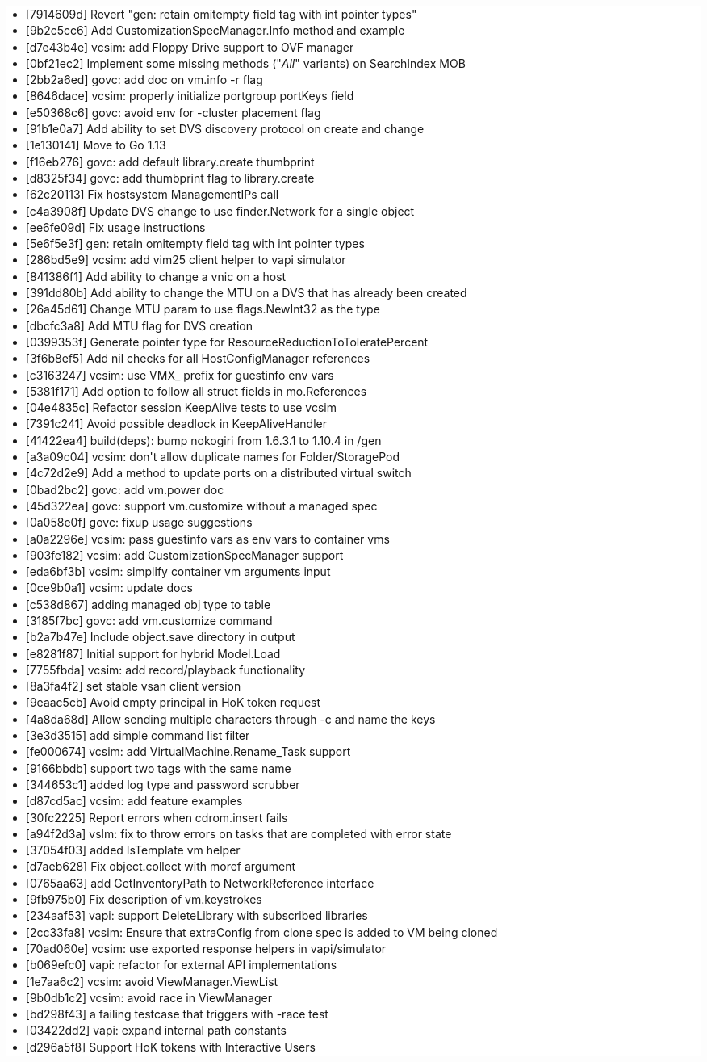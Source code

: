- [7914609d]	Revert "gen: retain omitempty field tag with int pointer types"
- [9b2c5cc6]	Add CustomizationSpecManager.Info method and example
- [d7e43b4e]	vcsim: add Floppy Drive support to OVF manager
- [0bf21ec2]	Implement some missing methods ("*All*" variants) on SearchIndex MOB
- [2bb2a6ed]	govc: add doc on vm.info -r flag
- [8646dace]	vcsim: properly initialize portgroup portKeys field
- [e50368c6]	govc: avoid env for -cluster placement flag
- [91b1e0a7]	Add ability to set DVS discovery protocol on create and change
- [1e130141]	Move to Go 1.13
- [f16eb276]	govc: add default library.create thumbprint
- [d8325f34]	govc: add thumbprint flag to library.create
- [62c20113]	Fix hostsystem ManagementIPs call
- [c4a3908f]	Update DVS change to use finder.Network for a single object
- [ee6fe09d]	Fix usage instructions
- [5e6f5e3f]	gen: retain omitempty field tag with int pointer types
- [286bd5e9]	vcsim: add vim25 client helper to vapi simulator
- [841386f1]	Add ability to change a vnic on a host
- [391dd80b]	Add ability to change the MTU on a DVS that has already been created
- [26a45d61]	Change MTU param to use flags.NewInt32 as the type
- [dbcfc3a8]	Add MTU flag for DVS creation
- [0399353f]	Generate pointer type for ResourceReductionToToleratePercent
- [3f6b8ef5]	Add nil checks for all HostConfigManager references
- [c3163247]	vcsim: use VMX_ prefix for guestinfo env vars
- [5381f171]	Add option to follow all struct fields in mo.References
- [04e4835c]	Refactor session KeepAlive tests to use vcsim
- [7391c241]	Avoid possible deadlock in KeepAliveHandler
- [41422ea4]	build(deps): bump nokogiri from 1.6.3.1 to 1.10.4 in /gen
- [a3a09c04]	vcsim: don't allow duplicate names for Folder/StoragePod
- [4c72d2e9]	Add a method to update ports on a distributed virtual switch
- [0bad2bc2]	govc: add vm.power doc
- [45d322ea]	govc: support vm.customize without a managed spec
- [0a058e0f]	govc: fixup usage suggestions
- [a0a2296e]	vcsim: pass guestinfo vars as env vars to container vms
- [903fe182]	vcsim: add CustomizationSpecManager support
- [eda6bf3b]	vcsim: simplify container vm arguments input
- [0ce9b0a1]	vcsim: update docs
- [c538d867]	adding managed obj type to table
- [3185f7bc]	govc: add vm.customize command
- [b2a7b47e]	Include object.save directory in output
- [e8281f87]	Initial support for hybrid Model.Load
- [7755fbda]	vcsim: add record/playback functionality
- [8a3fa4f2]	set stable vsan client version
- [9eaac5cb]	Avoid empty principal in HoK token request
- [4a8da68d]	Allow sending multiple characters through -c and name the keys
- [3e3d3515]	add simple command list filter
- [fe000674]	vcsim: add VirtualMachine.Rename_Task support
- [9166bbdb]	support two tags with the same name
- [344653c1]	added log type and password scrubber
- [d87cd5ac]	vcsim: add feature examples
- [30fc2225]	Report errors when cdrom.insert fails
- [a94f2d3a]	vslm: fix to throw errors on tasks that are completed with error state
- [37054f03]	added IsTemplate vm helper
- [d7aeb628]	Fix object.collect with moref argument
- [0765aa63]	add GetInventoryPath to NetworkReference interface
- [9fb975b0]	Fix description of vm.keystrokes
- [234aaf53]	vapi: support DeleteLibrary with subscribed libraries
- [2cc33fa8]	vcsim: Ensure that extraConfig from clone spec is added to VM being cloned
- [70ad060e]	vcsim: use exported response helpers in vapi/simulator
- [b069efc0]	vapi: refactor for external API implementations
- [1e7aa6c2]	vcsim: avoid ViewManager.ViewList
- [9b0db1c2]	vcsim: avoid race in ViewManager
- [bd298f43]	a failing testcase that triggers with -race test
- [03422dd2]	vapi: expand internal path constants
- [d296a5f8]	Support HoK tokens with Interactive Users